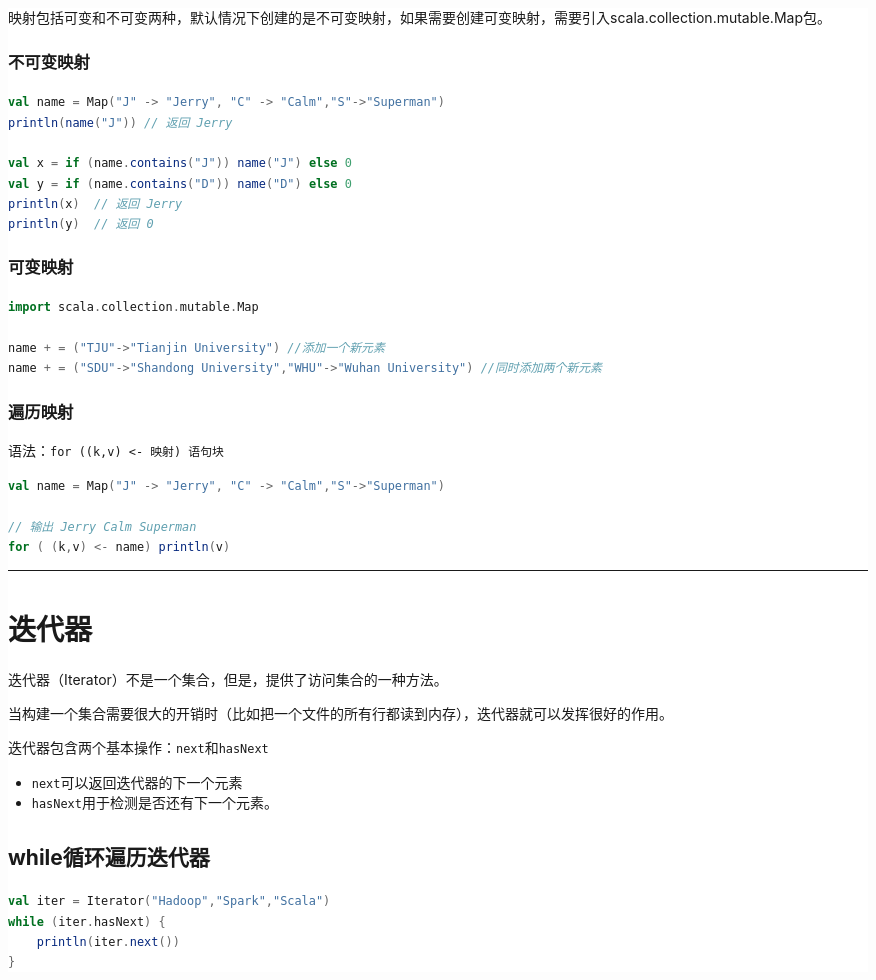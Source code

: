 映射包括可变和不可变两种，默认情况下创建的是不可变映射，如果需要创建可变映射，需要引入scala.collection.mutable.Map包。

### 不可变映射

```scala
val name = Map("J" -> "Jerry", "C" -> "Calm","S"->"Superman")
println(name("J")) // 返回 Jerry

val x = if (name.contains("J")) name("J") else 0
val y = if (name.contains("D")) name("D") else 0
println(x)  // 返回 Jerry
println(y)  // 返回 0
```

### 可变映射

```scala
import scala.collection.mutable.Map

name + = ("TJU"->"Tianjin University") //添加一个新元素
name + = ("SDU"->"Shandong University","WHU"->"Wuhan University") //同时添加两个新元素
```

### 遍历映射

语法：`for ((k,v) <- 映射) 语句块`

```scala
val name = Map("J" -> "Jerry", "C" -> "Calm","S"->"Superman")

// 输出 Jerry Calm Superman
for ( (k,v) <- name) println(v)
```

---

# 迭代器

迭代器（Iterator）不是一个集合，但是，提供了访问集合的一种方法。

当构建一个集合需要很大的开销时（比如把一个文件的所有行都读到内存），迭代器就可以发挥很好的作用。

迭代器包含两个基本操作：`next`和`hasNext`
- `next`可以返回迭代器的下一个元素
- `hasNext`用于检测是否还有下一个元素。

## while循环遍历迭代器

```scala
val iter = Iterator("Hadoop","Spark","Scala")
while (iter.hasNext) {
    println(iter.next())
}
```
